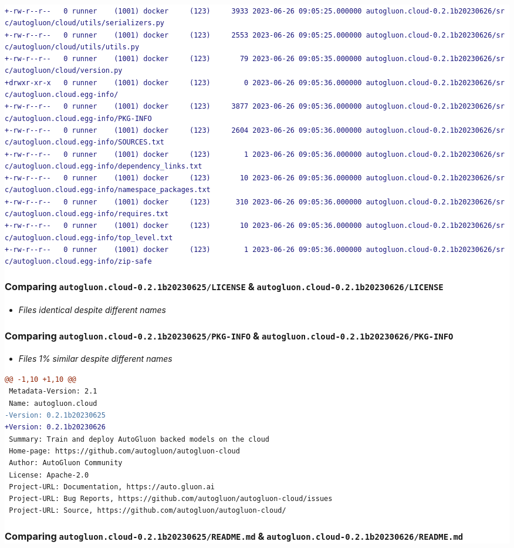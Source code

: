```diff
+-rw-r--r--   0 runner    (1001) docker     (123)     3933 2023-06-26 09:05:25.000000 autogluon.cloud-0.2.1b20230626/src/autogluon/cloud/utils/serializers.py
+-rw-r--r--   0 runner    (1001) docker     (123)     2553 2023-06-26 09:05:25.000000 autogluon.cloud-0.2.1b20230626/src/autogluon/cloud/utils/utils.py
+-rw-r--r--   0 runner    (1001) docker     (123)       79 2023-06-26 09:05:35.000000 autogluon.cloud-0.2.1b20230626/src/autogluon/cloud/version.py
+drwxr-xr-x   0 runner    (1001) docker     (123)        0 2023-06-26 09:05:36.000000 autogluon.cloud-0.2.1b20230626/src/autogluon.cloud.egg-info/
+-rw-r--r--   0 runner    (1001) docker     (123)     3877 2023-06-26 09:05:36.000000 autogluon.cloud-0.2.1b20230626/src/autogluon.cloud.egg-info/PKG-INFO
+-rw-r--r--   0 runner    (1001) docker     (123)     2604 2023-06-26 09:05:36.000000 autogluon.cloud-0.2.1b20230626/src/autogluon.cloud.egg-info/SOURCES.txt
+-rw-r--r--   0 runner    (1001) docker     (123)        1 2023-06-26 09:05:36.000000 autogluon.cloud-0.2.1b20230626/src/autogluon.cloud.egg-info/dependency_links.txt
+-rw-r--r--   0 runner    (1001) docker     (123)       10 2023-06-26 09:05:36.000000 autogluon.cloud-0.2.1b20230626/src/autogluon.cloud.egg-info/namespace_packages.txt
+-rw-r--r--   0 runner    (1001) docker     (123)      310 2023-06-26 09:05:36.000000 autogluon.cloud-0.2.1b20230626/src/autogluon.cloud.egg-info/requires.txt
+-rw-r--r--   0 runner    (1001) docker     (123)       10 2023-06-26 09:05:36.000000 autogluon.cloud-0.2.1b20230626/src/autogluon.cloud.egg-info/top_level.txt
+-rw-r--r--   0 runner    (1001) docker     (123)        1 2023-06-26 09:05:36.000000 autogluon.cloud-0.2.1b20230626/src/autogluon.cloud.egg-info/zip-safe
```

### Comparing `autogluon.cloud-0.2.1b20230625/LICENSE` & `autogluon.cloud-0.2.1b20230626/LICENSE`

 * *Files identical despite different names*

### Comparing `autogluon.cloud-0.2.1b20230625/PKG-INFO` & `autogluon.cloud-0.2.1b20230626/PKG-INFO`

 * *Files 1% similar despite different names*

```diff
@@ -1,10 +1,10 @@
 Metadata-Version: 2.1
 Name: autogluon.cloud
-Version: 0.2.1b20230625
+Version: 0.2.1b20230626
 Summary: Train and deploy AutoGluon backed models on the cloud
 Home-page: https://github.com/autogluon/autogluon-cloud
 Author: AutoGluon Community
 License: Apache-2.0
 Project-URL: Documentation, https://auto.gluon.ai
 Project-URL: Bug Reports, https://github.com/autogluon/autogluon-cloud/issues
 Project-URL: Source, https://github.com/autogluon/autogluon-cloud/
```

### Comparing `autogluon.cloud-0.2.1b20230625/README.md` & `autogluon.cloud-0.2.1b20230626/README.md`
